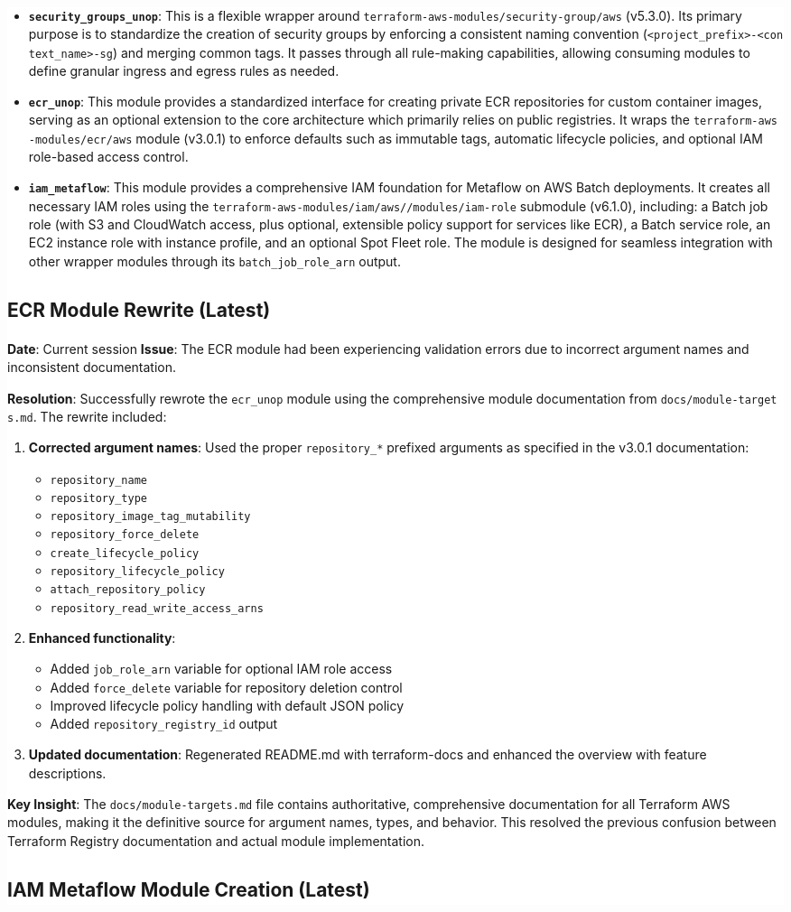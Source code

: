 *   **`security_groups_unop`**: This is a flexible wrapper around `terraform-aws-modules/security-group/aws` (v5.3.0). Its primary purpose is to standardize the creation of security groups by enforcing a consistent naming convention (`<project_prefix>-<context_name>-sg`) and merging common tags. It passes through all rule-making capabilities, allowing consuming modules to define granular ingress and egress rules as needed.

*   **`ecr_unop`**: This module provides a standardized interface for creating private ECR repositories for custom container images, serving as an optional extension to the core architecture which primarily relies on public registries. It wraps the `terraform-aws-modules/ecr/aws` module (v3.0.1) to enforce defaults such as immutable tags, automatic lifecycle policies, and optional IAM role-based access control.

*   **`iam_metaflow`**: This module provides a comprehensive IAM foundation for Metaflow on AWS Batch deployments. It creates all necessary IAM roles using the `terraform-aws-modules/iam/aws//modules/iam-role` submodule (v6.1.0), including: a Batch job role (with S3 and CloudWatch access, plus optional, extensible policy support for services like ECR), a Batch service role, an EC2 instance role with instance profile, and an optional Spot Fleet role. The module is designed for seamless integration with other wrapper modules through its `batch_job_role_arn` output.

## ECR Module Rewrite (Latest)

**Date**: Current session
**Issue**: The ECR module had been experiencing validation errors due to incorrect argument names and inconsistent documentation.

**Resolution**: Successfully rewrote the `ecr_unop` module using the comprehensive module documentation from `docs/module-targets.md`. The rewrite included:

1. **Corrected argument names**: Used the proper `repository_*` prefixed arguments as specified in the v3.0.1 documentation:
   - `repository_name`
   - `repository_type`
   - `repository_image_tag_mutability`
   - `repository_force_delete`
   - `create_lifecycle_policy`
   - `repository_lifecycle_policy`
   - `attach_repository_policy`
   - `repository_read_write_access_arns`

2. **Enhanced functionality**:
   - Added `job_role_arn` variable for optional IAM role access
   - Added `force_delete` variable for repository deletion control
   - Improved lifecycle policy handling with default JSON policy
   - Added `repository_registry_id` output

3. **Updated documentation**: Regenerated README.md with terraform-docs and enhanced the overview with feature descriptions.

**Key Insight**: The `docs/module-targets.md` file contains authoritative, comprehensive documentation for all Terraform AWS modules, making it the definitive source for argument names, types, and behavior. This resolved the previous confusion between Terraform Registry documentation and actual module implementation.

## IAM Metaflow Module Creation (Latest)
